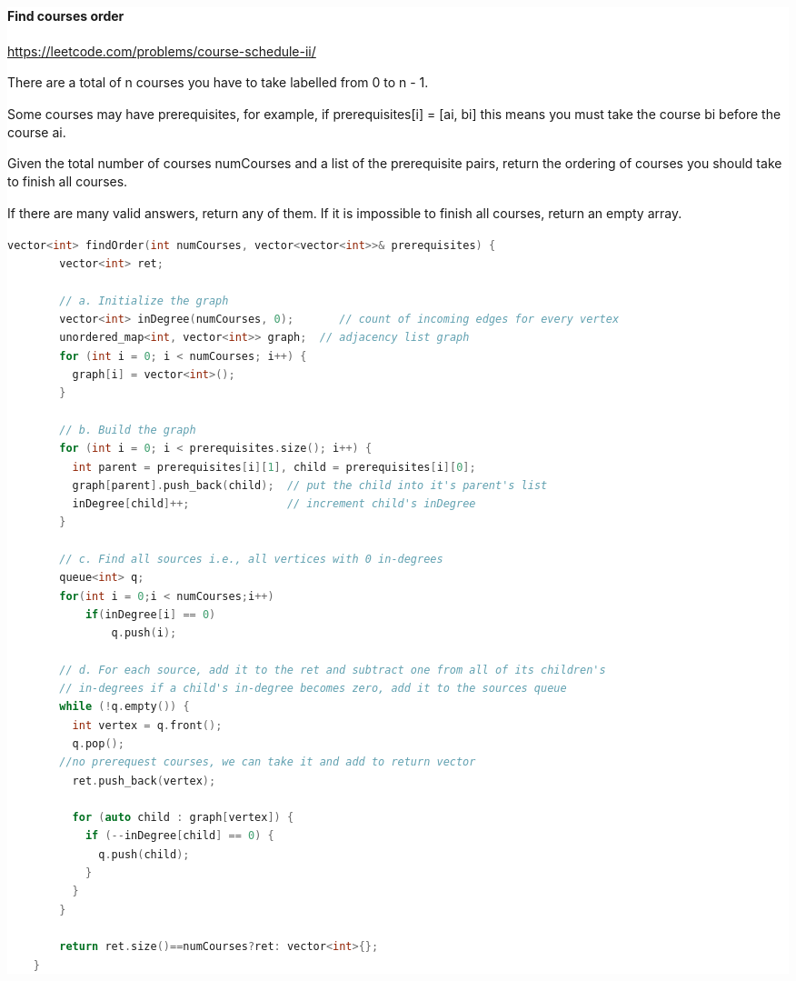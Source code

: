 #### Find courses order

https://leetcode.com/problems/course-schedule-ii/

There are a total of n courses you have to take labelled from 0 to n - 1.

Some courses may have prerequisites, for example, if prerequisites[i] = [ai, bi] this means you must take the course bi before the course ai.

Given the total number of courses numCourses and a list of the prerequisite pairs, return the ordering of courses you should take to finish all courses.

If there are many valid answers, return any of them. If it is impossible to finish all courses, return an empty array.



```CPP
vector<int> findOrder(int numCourses, vector<vector<int>>& prerequisites) {
        vector<int> ret;

        // a. Initialize the graph
        vector<int> inDegree(numCourses, 0);       // count of incoming edges for every vertex
        unordered_map<int, vector<int>> graph;  // adjacency list graph
        for (int i = 0; i < numCourses; i++) {
          graph[i] = vector<int>();
        }

        // b. Build the graph
        for (int i = 0; i < prerequisites.size(); i++) {
          int parent = prerequisites[i][1], child = prerequisites[i][0];
          graph[parent].push_back(child);  // put the child into it's parent's list
          inDegree[child]++;               // increment child's inDegree
        }

        // c. Find all sources i.e., all vertices with 0 in-degrees
        queue<int> q;
        for(int i = 0;i < numCourses;i++)
            if(inDegree[i] == 0)
                q.push(i);

        // d. For each source, add it to the ret and subtract one from all of its children's
        // in-degrees if a child's in-degree becomes zero, add it to the sources queue
        while (!q.empty()) {
          int vertex = q.front();
          q.pop();
        //no prerequest courses, we can take it and add to return vector
          ret.push_back(vertex); 

          for (auto child : graph[vertex]) {
            if (--inDegree[child] == 0) {
              q.push(child);
            }
          }
        }
        
        return ret.size()==numCourses?ret: vector<int>{};
    }
```
